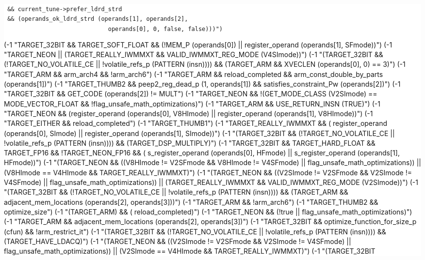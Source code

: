      && current_tune->prefer_ldrd_strd
     && (operands_ok_ldrd_strd (operands[1], operands[2],
                                  operands[0], 0, false, false)))")
  (-1 "TARGET_32BIT
   && TARGET_SOFT_FLOAT
   && (!MEM_P (operands[0])
       || register_operand (operands[1], SFmode))")
  (-1 "TARGET_NEON
   || (TARGET_REALLY_IWMMXT && VALID_IWMMXT_REG_MODE (V4SImode))")
  (-1 "(TARGET_32BIT
   && (!TARGET_NO_VOLATILE_CE || !volatile_refs_p (PATTERN (insn)))) && (TARGET_ARM && XVECLEN (operands[0], 0) == 3)")
  (-1 "TARGET_ARM && arm_arch4 && !arm_arch6")
  (-1 "TARGET_ARM && reload_completed
   && arm_const_double_by_parts (operands[1])")
  (-1 "TARGET_THUMB2
   && peep2_reg_dead_p (1, operands[1])
   && satisfies_constraint_Pw (operands[2])")
  (-1 "TARGET_32BIT && GET_CODE (operands[2]) != MULT")
  (-1 "TARGET_NEON && !(GET_MODE_CLASS (V2SImode) == MODE_VECTOR_FLOAT
                    && !flag_unsafe_math_optimizations)")
  (-1 "TARGET_ARM   && USE_RETURN_INSN (TRUE)")
  (-1 "TARGET_NEON
   && (register_operand (operands[0], V8HImode)
       || register_operand (operands[1], V8HImode))")
  (-1 "TARGET_EITHER && reload_completed")
  (-1 "TARGET_THUMB1")
  (-1 "TARGET_REALLY_IWMMXT
   && (   register_operand (operands[0], SImode)
       || register_operand (operands[1], SImode))")
  (-1 "(TARGET_32BIT
   && (!TARGET_NO_VOLATILE_CE || !volatile_refs_p (PATTERN (insn)))) && (TARGET_DSP_MULTIPLY)")
  (-1 "TARGET_32BIT && TARGET_HARD_FLOAT && TARGET_FP16 && !TARGET_NEON_FP16
   && (   s_register_operand (operands[0], HFmode)
       || s_register_operand (operands[1], HFmode))")
  (-1 "(TARGET_NEON && ((V8HImode != V2SFmode && V8HImode != V4SFmode)
		    || flag_unsafe_math_optimizations))
   || (V8HImode == V4HImode && TARGET_REALLY_IWMMXT)")
  (-1 "(TARGET_NEON && ((V2SImode != V2SFmode && V2SImode != V4SFmode)
		    || flag_unsafe_math_optimizations))
   || (TARGET_REALLY_IWMMXT && VALID_IWMMXT_REG_MODE (V2SImode))")
  (-1 "(TARGET_32BIT
   && (!TARGET_NO_VOLATILE_CE || !volatile_refs_p (PATTERN (insn)))) && (TARGET_ARM && adjacent_mem_locations (operands[2], operands[3]))")
  (-1 "TARGET_ARM && !arm_arch6")
  (-1 "TARGET_THUMB2 && optimize_size")
  (-1 "(TARGET_ARM) && ( reload_completed)")
  (-1 "TARGET_NEON && (!true || flag_unsafe_math_optimizations)")
  (-1 "TARGET_ARM && adjacent_mem_locations (operands[2], operands[3])")
  (-1 "TARGET_32BIT && optimize_function_for_size_p (cfun) && !arm_restrict_it")
  (-1 "(TARGET_32BIT
   && (!TARGET_NO_VOLATILE_CE || !volatile_refs_p (PATTERN (insn)))) && (TARGET_HAVE_LDACQ)")
  (-1 "(TARGET_NEON && ((V2SImode != V2SFmode && V2SImode != V4SFmode)
		    || flag_unsafe_math_optimizations))
   || (V2SImode == V4HImode && TARGET_REALLY_IWMMXT)")
  (-1 "(TARGET_32BIT